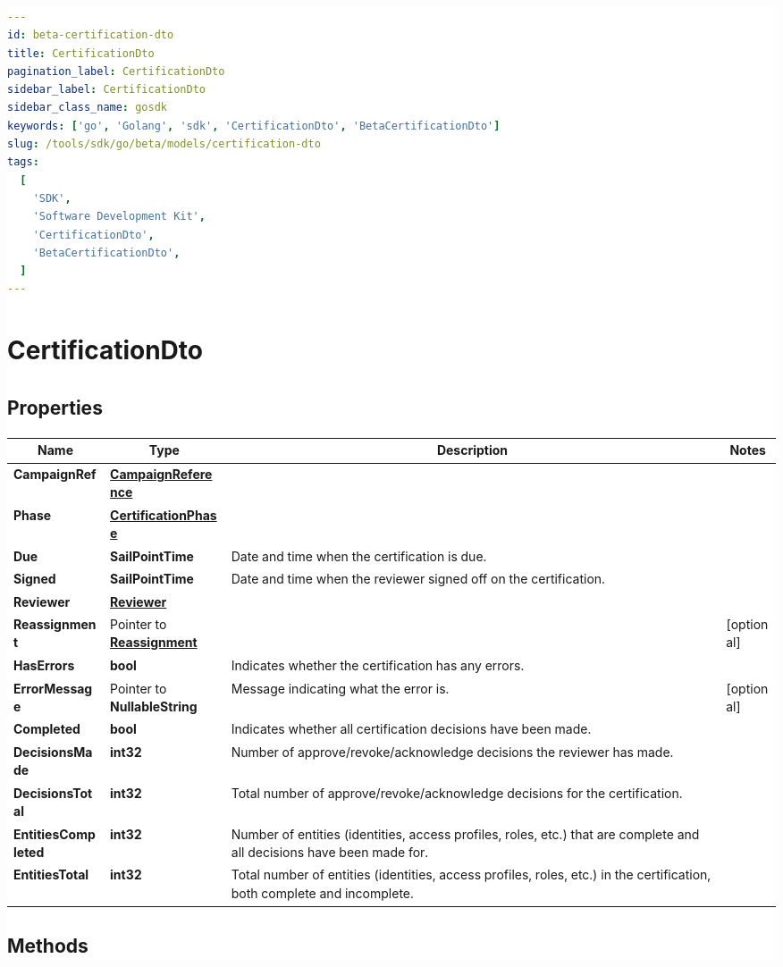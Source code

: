 ```yaml
---
id: beta-certification-dto
title: CertificationDto
pagination_label: CertificationDto
sidebar_label: CertificationDto
sidebar_class_name: gosdk
keywords: ['go', 'Golang', 'sdk', 'CertificationDto', 'BetaCertificationDto']
slug: /tools/sdk/go/beta/models/certification-dto
tags:
  [
    'SDK',
    'Software Development Kit',
    'CertificationDto',
    'BetaCertificationDto',
  ]
---
```


# CertificationDto

## Properties

| Name | Type | Description | Notes |
| --- | --- | --- | --- |
| **CampaignRef** | [**CampaignReference**](campaign-reference) |  |
| **Phase** | [**CertificationPhase**](certification-phase) |  |
| **Due** | **SailPointTime** | Date and time when the certification is due. |
| **Signed** | **SailPointTime** | Date and time when the reviewer signed off on the certification. |
| **Reviewer** | [**Reviewer**](reviewer) |  |
| **Reassignment** | Pointer to [**Reassignment**](reassignment) |  | [optional] |
| **HasErrors** | **bool** | Indicates whether the certification has any errors. |
| **ErrorMessage** | Pointer to **NullableString** | Message indicating what the error is. | [optional] |
| **Completed** | **bool** | Indicates whether all certification decisions have been made. |
| **DecisionsMade** | **int32** | Number of approve/revoke/acknowledge decisions the reviewer has made. |
| **DecisionsTotal** | **int32** | Total number of approve/revoke/acknowledge decisions for the certification. |
| **EntitiesCompleted** | **int32** | Number of entities (identities, access profiles, roles, etc.) that are complete and all decisions have been made for. |
| **EntitiesTotal** | **int32** | Total number of entities (identities, access profiles, roles, etc.) in the certification, both complete and incomplete. |

## Methods
